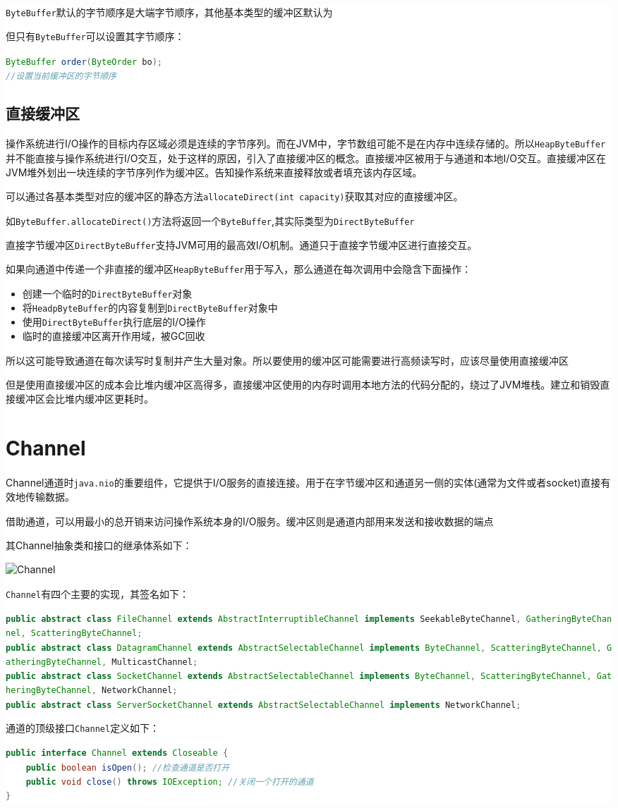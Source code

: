 `ByteBuffer`默认的字节顺序是大端字节顺序，其他基本类型的缓冲区默认为

但只有`ByteBuffer`可以设置其字节顺序：

~~~JAVA
ByteBuffer order(ByteOrder bo);
//设置当前缓冲区的字节顺序
~~~

## 直接缓冲区

操作系统进行I/O操作的目标内存区域必须是连续的字节序列。而在JVM中，字节数组可能不是在内存中连续存储的。所以`HeapByteBuffer`并不能直接与操作系统进行I/O交互，处于这样的原因，引入了直接缓冲区的概念。直接缓冲区被用于与通道和本地I/O交互。直接缓冲区在JVM堆外划出一块连续的字节序列作为缓冲区。告知操作系统来直接释放或者填充该内存区域。

可以通过各基本类型对应的缓冲区的静态方法`allocateDirect(int capacity)`获取其对应的直接缓冲区。

如`ByteBuffer.allocateDirect()`方法将返回一个`ByteBuffer`,其实际类型为`DirectByteBuffer`

直接字节缓冲区`DirectByteBuffer`支持JVM可用的最高效I/O机制。通道只于直接字节缓冲区进行直接交互。

如果向通道中传递一个非直接的缓冲区`HeapByteBuffer`用于写入，那么通道在每次调用中会隐含下面操作：

* 创建一个临时的`DirectByteBuffer`对象
* 将`HeadpByteBuffer`的内容复制到`DirectByteBuffer`对象中
* 使用`DirectByteBuffer`执行底层的I/O操作
* 临时的直接缓冲区离开作用域，被GC回收

所以这可能导致通道在每次读写时复制并产生大量对象。所以要使用的缓冲区可能需要进行高频读写时，应该尽量使用直接缓冲区

但是使用直接缓冲区的成本会比堆内缓冲区高得多，直接缓冲区使用的内存时调用本地方法的代码分配的，绕过了JVM堆栈。建立和销毁直接缓冲区会比堆内缓冲区更耗时。

# Channel

Channel通道时`java.nio`的重要组件，它提供于I/O服务的直接连接。用于在字节缓冲区和通道另一侧的实体(通常为文件或者socket)直接有效地传输数据。

借助通道，可以用最小的总开销来访问操作系统本身的I/O服务。缓冲区则是通道内部用来发送和接收数据的端点

其Channel抽象类和接口的继承体系如下：

![Channel](https://gitee.com/wangziming707/note-pic/raw/master/img/Channel.png)

`Channel`有四个主要的实现，其签名如下：

~~~java
public abstract class FileChannel extends AbstractInterruptibleChannel implements SeekableByteChannel, GatheringByteChannel, ScatteringByteChannel;
public abstract class DatagramChannel extends AbstractSelectableChannel implements ByteChannel, ScatteringByteChannel, GatheringByteChannel, MulticastChannel;
public abstract class SocketChannel extends AbstractSelectableChannel implements ByteChannel, ScatteringByteChannel, GatheringByteChannel, NetworkChannel;
public abstract class ServerSocketChannel extends AbstractSelectableChannel implements NetworkChannel;
~~~

通道的顶级接口`Channel`定义如下：

~~~java
public interface Channel extends Closeable {
    public boolean isOpen(); //检查通道是否打开
    public void close() throws IOException; //关闭一个打开的通道
}
~~~
